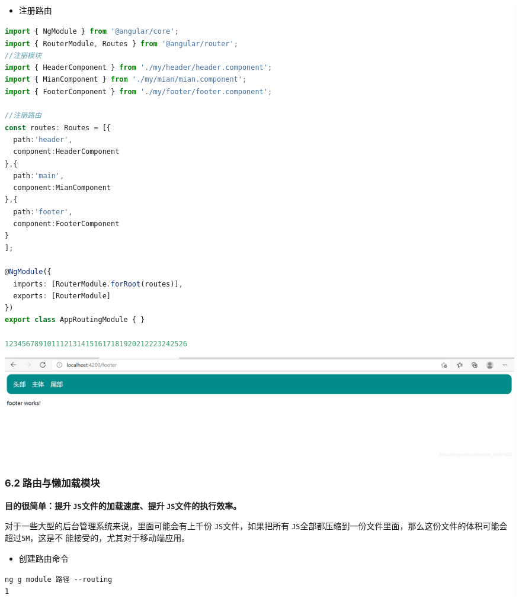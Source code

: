 - 注册路由

```typescript
import { NgModule } from '@angular/core';
import { RouterModule, Routes } from '@angular/router';
//注册模块
import { HeaderComponent } from './my/header/header.component';
import { MianComponent } from './my/mian/mian.component';
import { FooterComponent } from './my/footer/footer.component';

//注册路由
const routes: Routes = [{
  path:'header',
  component:HeaderComponent
},{
  path:'main',
  component:MianComponent
},{
  path:'footer',
  component:FooterComponent
}
];

@NgModule({
  imports: [RouterModule.forRoot(routes)],
  exports: [RouterModule]
})
export class AppRoutingModule { }

1234567891011121314151617181920212223242526
```

![在这里插入图片描述](Imag/watermark,type_ZmFuZ3poZW5naGVpdGk,shadow_10,text_aHR0cHM6Ly9ibG9nLmNzZG4ubmV0L3dlaXhpbl80NDQ1MTAyMg==,size_16,color_FFFFFF,t_70-166148539918921.png)

### 6.2 路由与懒加载模块

**目的很简单：提升 `JS`文件的加载速度、提升 `JS`文件的执行效率。**

对于一些大型的后台管理系统来说，里面可能会有上千份 `JS`文件，如果把所有 `JS`全部都压缩到一份文件里面，那么这份文件的体积可能会超过`5M`，这是不 能接受的，尤其对于移动端应用。

- 创建路由命令

```
ng g module 路径 --routing
1
```
